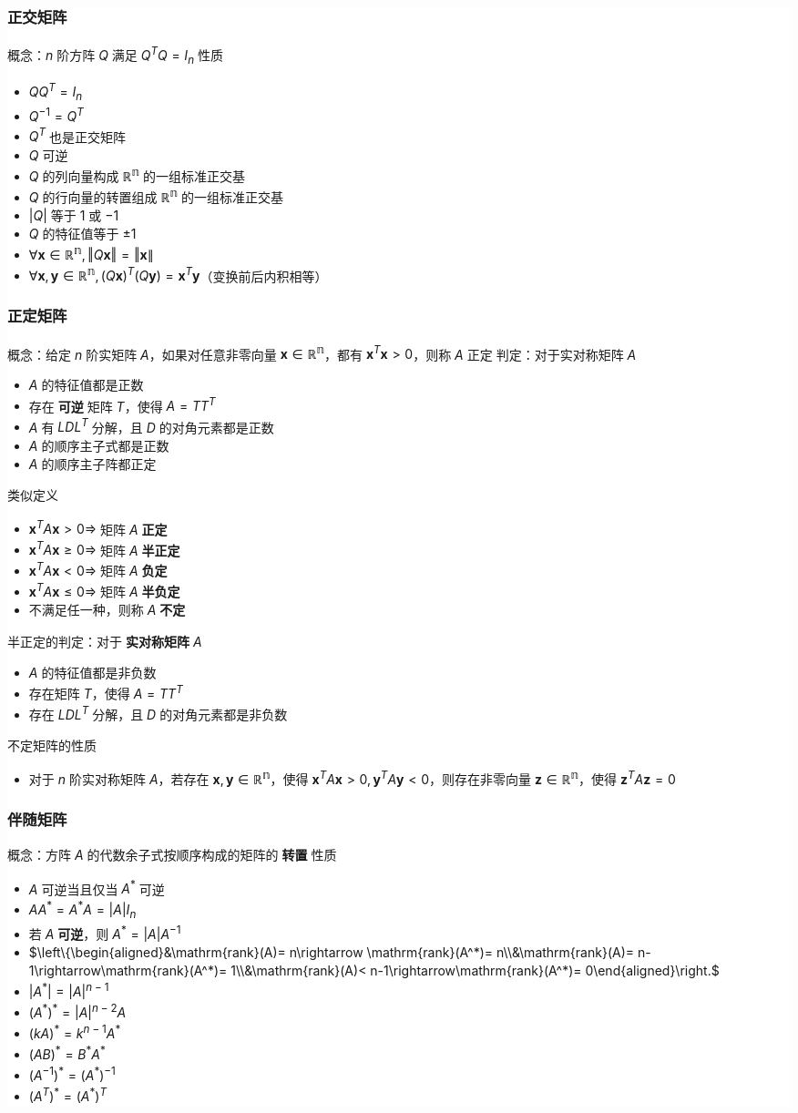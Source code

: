 ### 正交矩阵

概念：$n$ 阶方阵 $Q$ 满足 $Q^TQ=I_n$
性质

- $QQ^T = I_n$
- $Q^{-1}= Q^T$
- $Q^T$ 也是正交矩阵
- $Q$ 可逆
- $Q$ 的列向量构成 $\mathbb{R^n}$ 的一组标准正交基
- $Q$ 的行向量的转置组成 $\mathbb{R^n}$ 的一组标准正交基
- $|Q|$ 等于 $1$ 或 $-1$
- $Q$ 的特征值等于 $\pm 1$
- $\forall \mathbf x\in \mathbb{R^n},\Vert Q\mathbf x\Vert =\Vert \mathbf x\|$
- $\forall \mathbf x,\mathbf y\in\mathbb{R^n},(Q\mathbf x)^T(Q\mathbf y)=\mathbf x^T\mathbf y$（变换前后内积相等）

### 正定矩阵

概念：给定 $n$ 阶实矩阵 $A$，如果对任意非零向量 $\mathbf{x}\in\mathbb{R^n}$，都有 $\mathbf{x}^T\mathbf{x}>0$，则称 $A$ 正定
判定：对于实对称矩阵 $A$

- $A$ 的特征值都是正数
- 存在 **可逆** 矩阵 $T$，使得 $A = TT^T$
- $A$ 有 $LDL^T$ 分解，且 $D$ 的对角元素都是正数
- $A$ 的顺序主子式都是正数
- $A$ 的顺序主子阵都正定

类似定义

- $\mathbf{x}^TA\mathbf{x}> 0\Rightarrow$ 矩阵 $A$ **正定**
- $\mathbf{x}^TA\mathbf{x}\ge 0\Rightarrow$ 矩阵 $A$ **半正定**
- $\mathbf{x}^TA\mathbf{x}< 0\Rightarrow$ 矩阵 $A$ **负定**
- $\mathbf{x}^TA\mathbf{x}\le 0\Rightarrow$ 矩阵 $A$ **半负定**
- 不满足任一种，则称 $A$ **不定**

半正定的判定：对于 **实对称矩阵** $A$

- $A$ 的特征值都是非负数
- 存在矩阵 $T$，使得 $A = TT^T$
- 存在 $LDL^T$ 分解，且 $D$ 的对角元素都是非负数

不定矩阵的性质

- 对于 $n$ 阶实对称矩阵 $A$，若存在 $\mathbf{x},\mathbf{y}\in\mathbb{R^n}$，使得 $\mathbf{x}^TA\mathbf{x}> 0,\mathbf{y}^TA\mathbf{y}< 0$，则存在非零向量 $\mathbf{z}\in\mathbb{R^n}$，使得 $\mathbf{z}^TA\mathbf{z}= 0$

### 伴随矩阵

概念：方阵 $A$ 的代数余子式按顺序构成的矩阵的 **转置**
性质

- $A$ 可逆当且仅当 $A^*$ 可逆
- $AA^*= A^* A =|A|I_n$
- 若 $A$ **可逆**，则 $A^*=|A|A^{-1}$
- $\left\{\begin{aligned}&\mathrm{rank}(A)= n\rightarrow \mathrm{rank}(A^*)= n\\&\mathrm{rank}(A)= n-1\rightarrow\mathrm{rank}(A^*)= 1\\&\mathrm{rank}(A)< n-1\rightarrow\mathrm{rank}(A^*)= 0\end{aligned}\right.$
- $|A^*|=|A|^{n-1}$
- ${(A^*)}^* =|A|^{n-2}A$
- $(kA)^*= k^{n-1}A^*$
- $(AB)^*= B^* A^*$
- $(A^{-1})^*=(A^*)^{-1}$
- $(A^T)^*=(A^*)^T$
